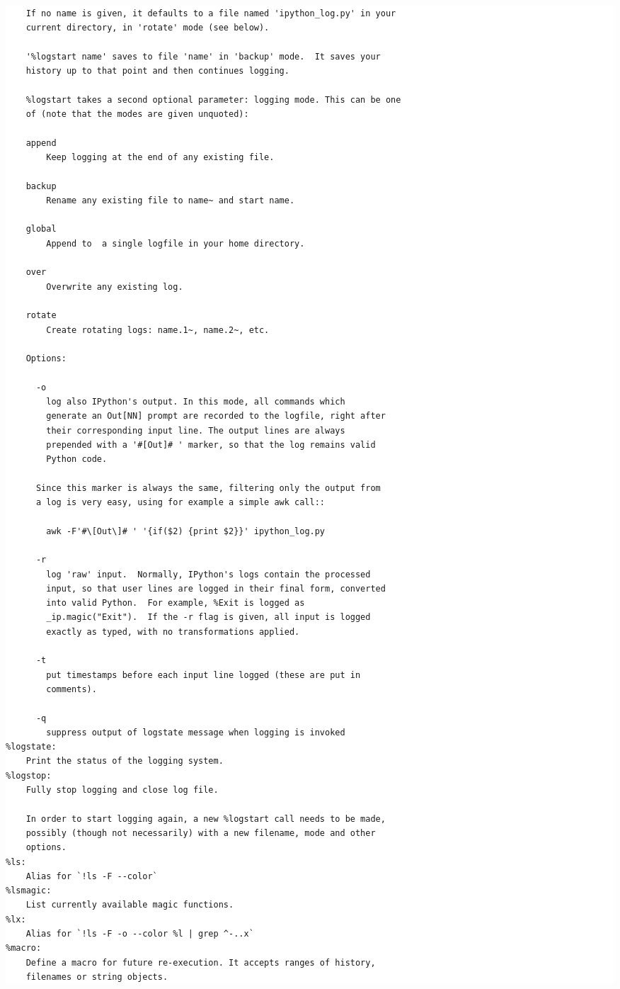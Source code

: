         If no name is given, it defaults to a file named 'ipython_log.py' in your
        current directory, in 'rotate' mode (see below).
        
        '%logstart name' saves to file 'name' in 'backup' mode.  It saves your
        history up to that point and then continues logging.
        
        %logstart takes a second optional parameter: logging mode. This can be one
        of (note that the modes are given unquoted):
        
        append
            Keep logging at the end of any existing file.
        
        backup
            Rename any existing file to name~ and start name.
        
        global
            Append to  a single logfile in your home directory.
        
        over
            Overwrite any existing log.
        
        rotate
            Create rotating logs: name.1~, name.2~, etc.
        
        Options:
        
          -o
            log also IPython's output. In this mode, all commands which
            generate an Out[NN] prompt are recorded to the logfile, right after
            their corresponding input line. The output lines are always
            prepended with a '#[Out]# ' marker, so that the log remains valid
            Python code.
        
          Since this marker is always the same, filtering only the output from
          a log is very easy, using for example a simple awk call::
        
            awk -F'#\[Out\]# ' '{if($2) {print $2}}' ipython_log.py
        
          -r
            log 'raw' input.  Normally, IPython's logs contain the processed
            input, so that user lines are logged in their final form, converted
            into valid Python.  For example, %Exit is logged as
            _ip.magic("Exit").  If the -r flag is given, all input is logged
            exactly as typed, with no transformations applied.
        
          -t
            put timestamps before each input line logged (these are put in
            comments).
        
          -q 
            suppress output of logstate message when logging is invoked
    %logstate:
        Print the status of the logging system.
    %logstop:
        Fully stop logging and close log file.
        
        In order to start logging again, a new %logstart call needs to be made,
        possibly (though not necessarily) with a new filename, mode and other
        options.
    %ls:
        Alias for `!ls -F --color`
    %lsmagic:
        List currently available magic functions.
    %lx:
        Alias for `!ls -F -o --color %l | grep ^-..x`
    %macro:
        Define a macro for future re-execution. It accepts ranges of history,
        filenames or string objects.
        